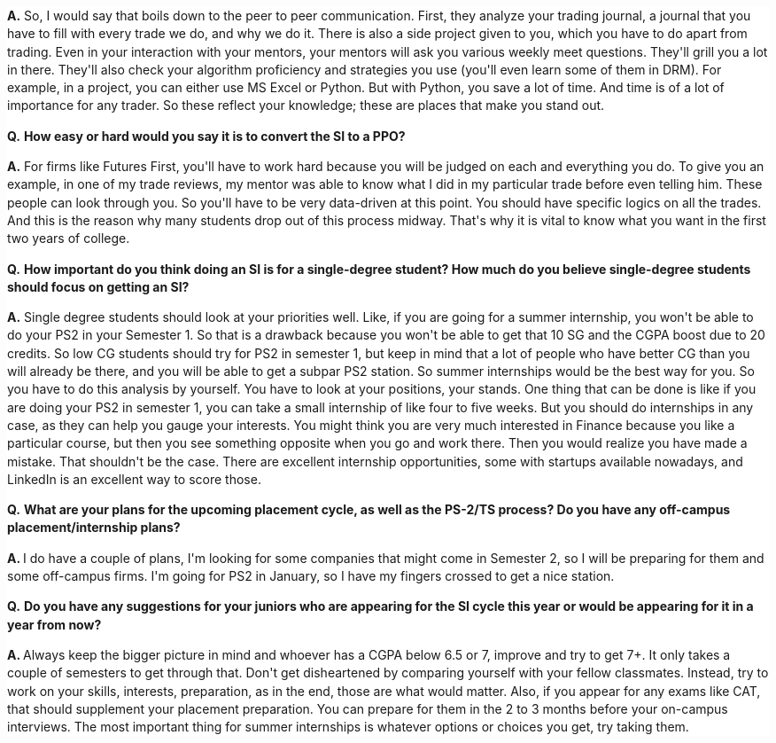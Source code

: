 <p><strong>A.</strong> So, I would say that boils down to the peer to peer communication. First, they analyze your trading journal, a journal that you have to fill with every trade we do, and why we do it. There is also a side project given to you, which you have to do apart from trading. Even in your interaction with your mentors, your mentors will ask you various weekly meet questions. They'll grill you a lot in there. They'll also check your algorithm proficiency and strategies you use (you'll even learn some of them in DRM). For example, in a project, you can either use MS Excel or Python. But with Python, you save a lot of time. And time is of a lot of importance for any trader. So these reflect your knowledge; these are places that make you stand out. </p>
<p></p>
<p></p>
<p><strong>Q.</strong> <strong>How easy or hard would you say it is to convert the SI to a PPO?</strong></p>
<p></p>
<p></p>
<p><strong>A.</strong> For firms like Futures First, you'll have to work hard because you will be judged on each and everything you do. To give you an example, in one of my trade reviews, my mentor was able to know what I did in my particular trade before even telling him. These people can look through you. So you'll have to be very data-driven at this point. You should have specific logics on all the trades. And this is the reason why many students drop out of this process midway. That's why it is vital to know what you want in the first two years of college.</p>
<p></p>
<p></p>
<p><strong>Q.</strong> <strong>How important do you think doing an SI is for a single-degree student? How much do you believe single-degree students should focus on getting an SI?</strong></p>
<p></p>
<p></p>
<p><strong>A.</strong> Single degree students should look at your priorities well. Like, if you are going for a summer internship, you won't be able to do your PS2 in your Semester 1. So that is a drawback because you won't be able to get that 10 SG and the CGPA boost due to 20 credits. So low CG students should try for PS2 in semester 1, but keep in mind that a lot of people who have better CG than you will already be there, and you will be able to get a subpar PS2 station. So summer internships would be the best way for you. So you have to do this analysis by yourself. You have to look at your positions, your stands. One thing that can be done is like if you are doing your PS2 in semester 1, you can take a small internship of like four to five weeks. But you should do internships in any case, as they can help you gauge your interests. You might think you are very much interested in Finance because you like a particular course, but then you see something opposite when you go and work there. Then you would realize you have made a mistake. That shouldn't be the case. There are excellent internship opportunities, some with startups available nowadays, and LinkedIn is an excellent way to score those.</p>
<p></p>
<p></p>
<p><strong>Q.</strong> <strong>What are your plans for the upcoming placement cycle, as well as the PS-2/TS process? Do you have any off-campus placement/internship plans?</strong>  </p>
<p></p>
<p></p>
<p><strong>A. </strong>I do have a couple of plans, I'm looking for some companies that might come in Semester 2, so I will be preparing for them and some off-campus firms. I'm going for PS2 in January, so I have my fingers crossed to get a nice station.</p>
<p></p>
<p></p>
<p><strong>Q.</strong> <strong>Do you have any suggestions for your juniors who are appearing for the SI cycle this year or would be appearing for it in a year from now? </strong></p>
<p></p>
<p></p>
<p><strong>A. </strong>Always keep the bigger picture in mind and whoever has a CGPA below 6.5 or 7, improve and try to get 7+. It only takes a couple of semesters to get through that. Don't get disheartened by comparing yourself with your fellow classmates. Instead, try to work on your skills, interests, preparation, as in the end, those are what would matter. Also, if you appear for any exams like CAT, that should supplement your placement preparation. You can prepare for them in the 2 to 3 months before your on-campus interviews. The most important thing for summer internships is whatever options or choices you get, try taking them.</p>
<p></p>
<p></p>